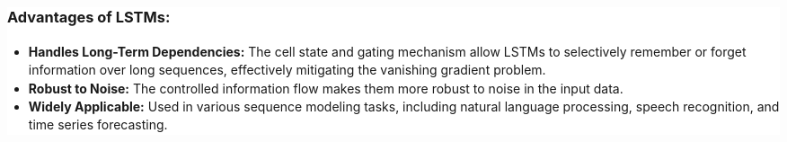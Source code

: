 ### Advantages of LSTMs:

*   **Handles Long-Term Dependencies:** The cell state and gating mechanism allow LSTMs to selectively remember or forget information over long sequences, effectively mitigating the vanishing gradient problem.
*   **Robust to Noise:** The controlled information flow makes them more robust to noise in the input data.
*   **Widely Applicable:** Used in various sequence modeling tasks, including natural language processing, speech recognition, and time series forecasting.
